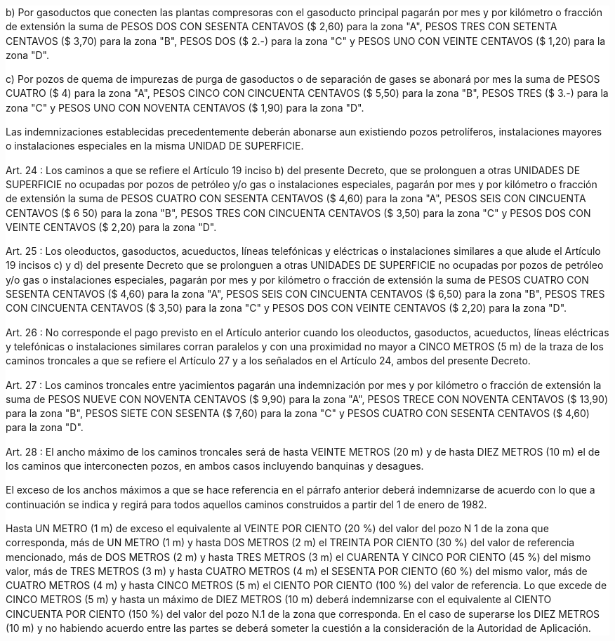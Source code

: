 b)  Por  gasoductos  que conecten las plantas compresoras  con  el gasoducto principal pagarán  por  mes y por kilómetro o fracción de extensión la suma de PESOS DOS CON  SESENTA  CENTAVOS ($ 2,60) para la zona "A", PESOS TRES CON SETENTA CENTAVOS ($  3,70) para la zona "B",  PESOS  DOS  ($ 2.-) para la zona "C" y PESOS UNO  CON  VEINTE CENTAVOS ($ 1,20) para la zona "D".

c) Por pozos de quema  de  impurezas  de  purga de gasoductos o de separación de gases se abonará por mes la suma  de  PESOS CUATRO ($ 4)  para la zona "A", PESOS CINCO CON CINCUENTA CENTAVOS  ($  5,50) para  la  zona "B", PESOS TRES ($ 3.-) para la zona "C" y PESOS UNO CON NOVENTA CENTAVOS ($ 1,90) para la zona "D".

Las indemnizaciones  establecidas precedentemente deberán abonarse aun  existiendo  pozos  petrolíferos,    instalaciones   mayores  o instalaciones    especiales  en  la  misma  UNIDAD  DE  SUPERFICIE.

<a id="24"></a>
Art. 24 : Los caminos a que se refiere el Artículo 19 inciso b) del  presente  Decreto,  que  se  prolonguen  a  otras  UNIDADES DE SUPERFICIE no ocupadas por pozos de petróleo y/o gas o instalaciones  especiales,  pagarán  por  mes  y  por  kilómetro  o fracción de extensión la suma de PESOS CUATRO CON SESENTA  CENTAVOS ($ 4,60) para la zona "A", PESOS SEIS CON CINCUENTA CENTAVOS  ($  6 50)  para  la  zona "B", PESOS TRES CON CINCUENTA CENTAVOS ($ 3,50) para la zona "C"  y  PESOS DOS CON VEINTE CENTAVOS ($ 2,20) para la zona "D".

<a id="25"></a>
Art.  25  :  Los  oleoductos,  gasoductos,  acueductos, líneas telefónicas y eléctricas o instalaciones similares  a  que alude el Artículo 19 incisos c) y d) del presente Decreto que se  prolonguen a  otras  UNIDADES  DE SUPERFICIE no ocupadas por pozos de petróleo y/o  gas  o  instalaciones   especiales,  pagarán  por  mes  y  por kilómetro o fracción de extensión  la  suma  de  PESOS  CUATRO  CON SESENTA  CENTAVOS  ($  4,60)  para  la  zona  "A",  PESOS  SEIS CON CINCUENTA  CENTAVOS  ($  6,50)  para  la  zona  "B", PESOS TRES CON CINCUENTA  CENTAVOS  ($  3,50)  para  la zona "C" y PESOS  DOS  CON VEINTE CENTAVOS ($ 2,20) para la zona "D".

<a id="26"></a>
Art.  26  :  No  corresponde  el  pago previsto en el Artículo anterior  cuando  los  oleoductos, gasoductos,  acueductos,  líneas eléctricas  y  telefónicas    o    instalaciones  similares  corran paralelos y con una proximidad no mayor  a CINCO METROS (5 m) de la traza de los caminos troncales a que se refiere  el Artículo 27 y a los  señalados  en  el  Artículo  24,  ambos del presente  Decreto.

<a id="27"></a>
Art.  27 : Los caminos troncales entre yacimientos pagarán una indemnización  por  mes  y por kilómetro o fracción de extensión la suma de PESOS NUEVE CON NOVENTA  CENTAVOS  ($  9,90)  para  la zona "A",  PESOS TRECE CON NOVENTA CENTAVOS ($ 13,90) para la zona  "B", PESOS SIETE  CON  SESENTA  ($ 7,60) para la zona "C" y PESOS CUATRO CON SESENTA CENTAVOS ($ 4,60) para la zona "D".

<a id="28"></a>
Art.  28  :  El  ancho máximo de los caminos troncales será de hasta VEINTE METROS (20  m) y de hasta DIEZ METROS (10 m) el de los caminos  que  interconecten    pozos,  en  ambos  casos  incluyendo banquinas y desagues.

El exceso de los anchos máximos  a  que  se  hace referencia en el párrafo  anterior  deberá  indemnizarse de acuerdo  con  lo  que  a continuación  se  indica  y  regirá  para  todos  aquellos  caminos construidos a partir del 1 de enero de 1982.

Hasta  UN  METRO (1 m) de exceso  el  equivalente  al  VEINTE  POR CIENTO (20 %)  del  valor  del pozo N 1 de la zona que corresponda, más de UN METRO (1 m) y hasta  DOS  METROS  (2  m)  el  TREINTA POR CIENTO  (30  %)  del  valor  de  referencia mencionado, más de  DOS METROS (2 m) y hasta TRES METROS (3  m)  el  CUARENTA  Y  CINCO POR CIENTO  (45  %)  del  mismo valor, más de TRES METROS (3 m) y hasta CUATRO METROS (4 m) el  SESENTA  POR CIENTO (60 %) del mismo valor, más de CUATRO METROS (4 m) y hasta  CINCO  METROS  (5  m) el CIENTO POR CIENTO (100 %) del valor de referencia. Lo que excede  de CINCO METROS  (5  m)  y  hasta  un  máximo  de  DIEZ METROS (10 m) deberá indemnizarse  con  el  equivalente al CIENTO CINCUENTA  POR  CIENTO (150 %) del valor del pozo  N.1  de  la zona que corresponda. En el caso de superarse los DIEZ METROS (10  m)  y  no  habiendo  acuerdo entre  las  partes se deberá someter la cuestión a la consideración de la Autoridad de Aplicación.
